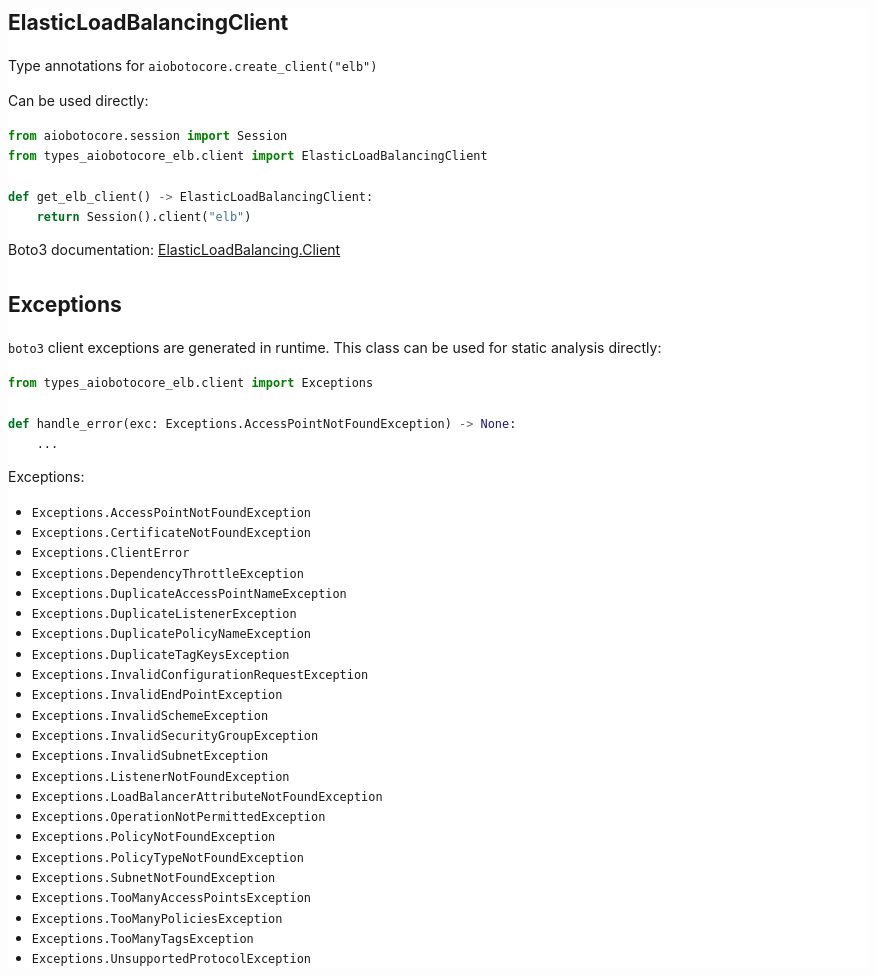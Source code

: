 <a id="elasticloadbalancingclient"></a>

## ElasticLoadBalancingClient

Type annotations for `aiobotocore.create_client("elb")`

Can be used directly:

```python
from aiobotocore.session import Session
from types_aiobotocore_elb.client import ElasticLoadBalancingClient

def get_elb_client() -> ElasticLoadBalancingClient:
    return Session().client("elb")
```

Boto3 documentation:
[ElasticLoadBalancing.Client](https://boto3.amazonaws.com/v1/documentation/api/latest/reference/services/elb.html#ElasticLoadBalancing.Client)

<a id="exceptions"></a>

## Exceptions

`boto3` client exceptions are generated in runtime. This class can be used for
static analysis directly:

```python
from types_aiobotocore_elb.client import Exceptions

def handle_error(exc: Exceptions.AccessPointNotFoundException) -> None:
    ...
```

Exceptions:

- `Exceptions.AccessPointNotFoundException`
- `Exceptions.CertificateNotFoundException`
- `Exceptions.ClientError`
- `Exceptions.DependencyThrottleException`
- `Exceptions.DuplicateAccessPointNameException`
- `Exceptions.DuplicateListenerException`
- `Exceptions.DuplicatePolicyNameException`
- `Exceptions.DuplicateTagKeysException`
- `Exceptions.InvalidConfigurationRequestException`
- `Exceptions.InvalidEndPointException`
- `Exceptions.InvalidSchemeException`
- `Exceptions.InvalidSecurityGroupException`
- `Exceptions.InvalidSubnetException`
- `Exceptions.ListenerNotFoundException`
- `Exceptions.LoadBalancerAttributeNotFoundException`
- `Exceptions.OperationNotPermittedException`
- `Exceptions.PolicyNotFoundException`
- `Exceptions.PolicyTypeNotFoundException`
- `Exceptions.SubnetNotFoundException`
- `Exceptions.TooManyAccessPointsException`
- `Exceptions.TooManyPoliciesException`
- `Exceptions.TooManyTagsException`
- `Exceptions.UnsupportedProtocolException`
